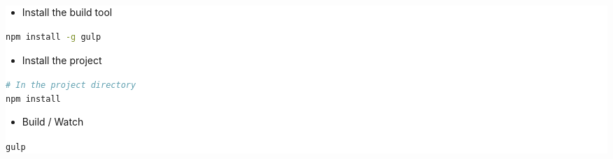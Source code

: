 - Install the build tool

```bash
npm install -g gulp
```

- Install the project

```bash
# In the project directory
npm install
```

- Build / Watch

```bash
gulp
```
